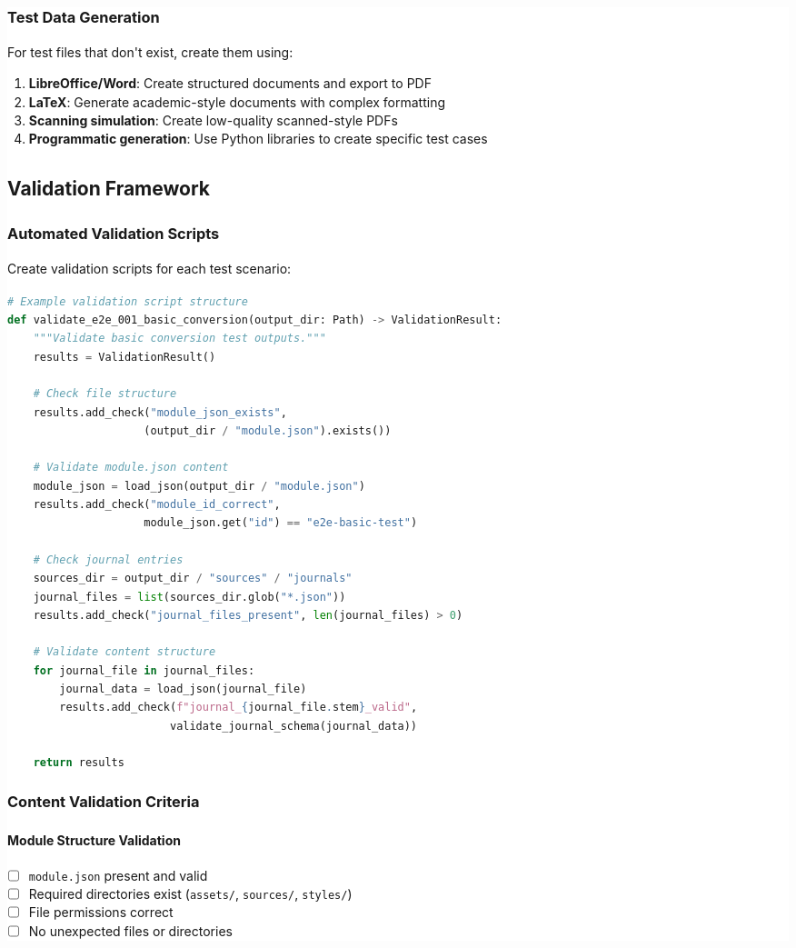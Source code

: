 ### Test Data Generation

For test files that don't exist, create them using:

1. **LibreOffice/Word**: Create structured documents and export to PDF
1. **LaTeX**: Generate academic-style documents with complex formatting
1. **Scanning simulation**: Create low-quality scanned-style PDFs
1. **Programmatic generation**: Use Python libraries to create specific test cases

## Validation Framework

### Automated Validation Scripts

Create validation scripts for each test scenario:

```python
# Example validation script structure
def validate_e2e_001_basic_conversion(output_dir: Path) -> ValidationResult:
    """Validate basic conversion test outputs."""
    results = ValidationResult()
    
    # Check file structure
    results.add_check("module_json_exists", 
                     (output_dir / "module.json").exists())
    
    # Validate module.json content
    module_json = load_json(output_dir / "module.json")
    results.add_check("module_id_correct", 
                     module_json.get("id") == "e2e-basic-test")
    
    # Check journal entries
    sources_dir = output_dir / "sources" / "journals"
    journal_files = list(sources_dir.glob("*.json"))
    results.add_check("journal_files_present", len(journal_files) > 0)
    
    # Validate content structure
    for journal_file in journal_files:
        journal_data = load_json(journal_file)
        results.add_check(f"journal_{journal_file.stem}_valid",
                         validate_journal_schema(journal_data))
    
    return results
```

### Content Validation Criteria

#### Module Structure Validation

- [ ] `module.json` present and valid
- [ ] Required directories exist (`assets/`, `sources/`, `styles/`)
- [ ] File permissions correct
- [ ] No unexpected files or directories
